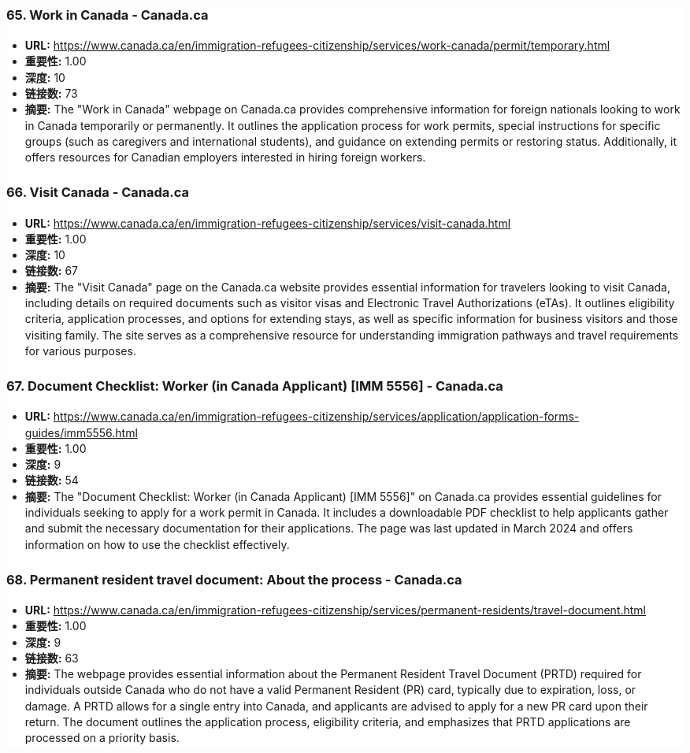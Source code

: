 ### 65. Work in Canada - Canada.ca
- **URL:** https://www.canada.ca/en/immigration-refugees-citizenship/services/work-canada/permit/temporary.html
- **重要性:** 1.00
- **深度:** 10
- **链接数:** 73
- **摘要:** The "Work in Canada" webpage on Canada.ca provides comprehensive information for foreign nationals looking to work in Canada temporarily or permanently. It outlines the application process for work permits, special instructions for specific groups (such as caregivers and international students), and guidance on extending permits or restoring status. Additionally, it offers resources for Canadian employers interested in hiring foreign workers.

### 66. Visit Canada - Canada.ca
- **URL:** https://www.canada.ca/en/immigration-refugees-citizenship/services/visit-canada.html
- **重要性:** 1.00
- **深度:** 10
- **链接数:** 67
- **摘要:** The "Visit Canada" page on the Canada.ca website provides essential information for travelers looking to visit Canada, including details on required documents such as visitor visas and Electronic Travel Authorizations (eTAs). It outlines eligibility criteria, application processes, and options for extending stays, as well as specific information for business visitors and those visiting family. The site serves as a comprehensive resource for understanding immigration pathways and travel requirements for various purposes.

### 67. Document Checklist: Worker (in Canada Applicant) [IMM 5556] - Canada.ca
- **URL:** https://www.canada.ca/en/immigration-refugees-citizenship/services/application/application-forms-guides/imm5556.html
- **重要性:** 1.00
- **深度:** 9
- **链接数:** 54
- **摘要:** The "Document Checklist: Worker (in Canada Applicant) [IMM 5556]" on Canada.ca provides essential guidelines for individuals seeking to apply for a work permit in Canada. It includes a downloadable PDF checklist to help applicants gather and submit the necessary documentation for their applications. The page was last updated in March 2024 and offers information on how to use the checklist effectively.

### 68. Permanent resident travel document: About the process - Canada.ca
- **URL:** https://www.canada.ca/en/immigration-refugees-citizenship/services/permanent-residents/travel-document.html
- **重要性:** 1.00
- **深度:** 9
- **链接数:** 63
- **摘要:** The webpage provides essential information about the Permanent Resident Travel Document (PRTD) required for individuals outside Canada who do not have a valid Permanent Resident (PR) card, typically due to expiration, loss, or damage. A PRTD allows for a single entry into Canada, and applicants are advised to apply for a new PR card upon their return. The document outlines the application process, eligibility criteria, and emphasizes that PRTD applications are processed on a priority basis.
